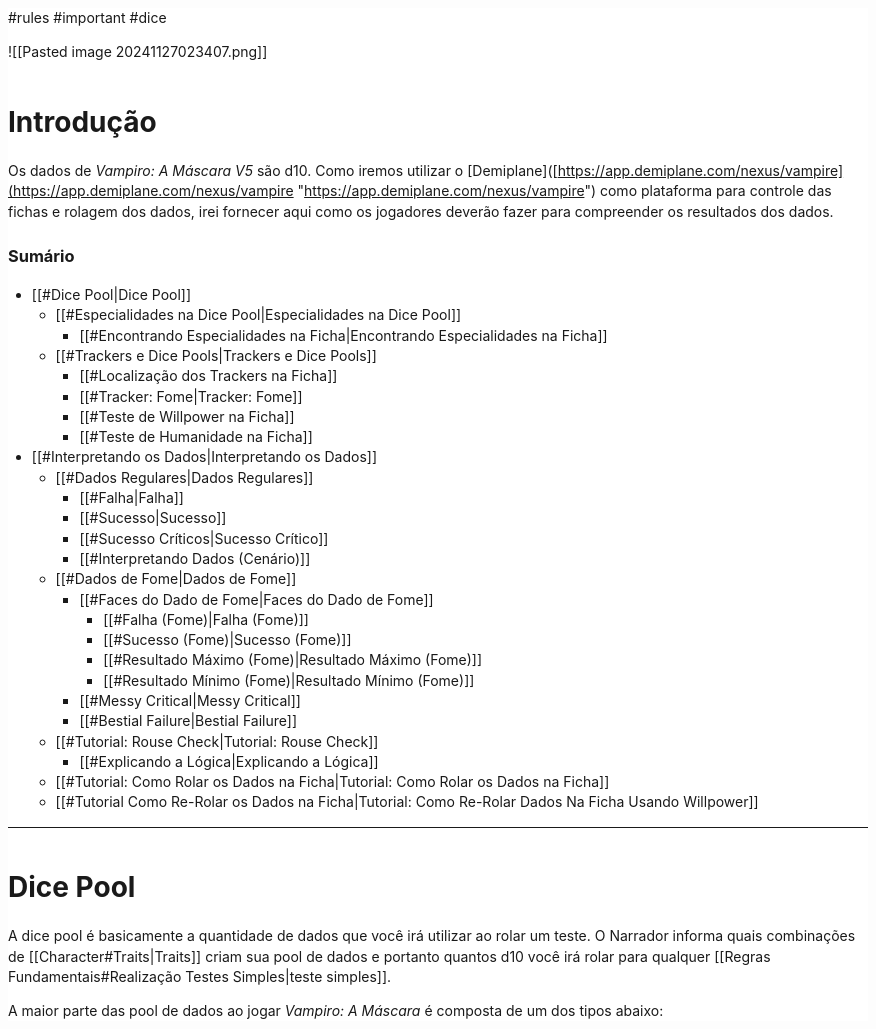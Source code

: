 #rules #important #dice 

![[Pasted image 20241127023407.png]]

# Introdução

Os dados de *Vampiro: A Máscara V5* são d10. Como iremos utilizar o [Demiplane]([https://app.demiplane.com/nexus/vampire](https://app.demiplane.com/nexus/vampire "https://app.demiplane.com/nexus/vampire") como plataforma para controle das fichas e rolagem dos dados, irei fornecer aqui como os jogadores deverão fazer para compreender os resultados dos dados.

### Sumário
- [[#Dice Pool|Dice Pool]]
    - [[#Especialidades na Dice Pool|Especialidades na Dice Pool]]
        - [[#Encontrando Especialidades na Ficha|Encontrando Especialidades na Ficha]]
    - [[#Trackers e Dice Pools|Trackers e Dice Pools]]
	    - [[#Localização dos Trackers na Ficha]]
        - [[#Tracker: Fome|Tracker: Fome]]
        - [[#Teste de Willpower na Ficha]]
        - [[#Teste de Humanidade na Ficha]]
- [[#Interpretando os Dados|Interpretando os Dados]]
    - [[#Dados Regulares|Dados Regulares]]
        - [[#Falha|Falha]]
        - [[#Sucesso|Sucesso]]
        - [[#Sucesso Críticos|Sucesso Crítico]]
        - [[#Interpretando Dados (Cenário)]]
    - [[#Dados de Fome|Dados de Fome]]
        - [[#Faces do Dado de Fome|Faces do Dado de Fome]]
            - [[#Falha (Fome)|Falha (Fome)]]
            - [[#Sucesso (Fome)|Sucesso (Fome)]]
            - [[#Resultado Máximo (Fome)|Resultado Máximo (Fome)]]
            - [[#Resultado Mínimo (Fome)|Resultado Mínimo (Fome)]]
        - [[#Messy Critical|Messy Critical]]
        - [[#Bestial Failure|Bestial Failure]]
    - [[#Tutorial: Rouse Check|Tutorial: Rouse Check]]
        - [[#Explicando a Lógica|Explicando a Lógica]]
    - [[#Tutorial: Como Rolar os Dados na Ficha|Tutorial: Como Rolar os Dados na Ficha]]
    - [[#Tutorial Como Re-Rolar os Dados na Ficha|Tutorial: Como Re-Rolar Dados Na Ficha Usando Willpower]]

--- 
# Dice Pool

A dice pool é basicamente a quantidade de dados que você irá utilizar ao rolar um teste.
O Narrador informa quais combinações de [[Character#Traits|Traits]] criam sua pool de dados e portanto quantos d10 você irá rolar para qualquer [[Regras Fundamentais#Realização Testes Simples|teste simples]].

A maior parte das pool de dados ao jogar *Vampiro: A Máscara* é composta de um dos tipos abaixo:
